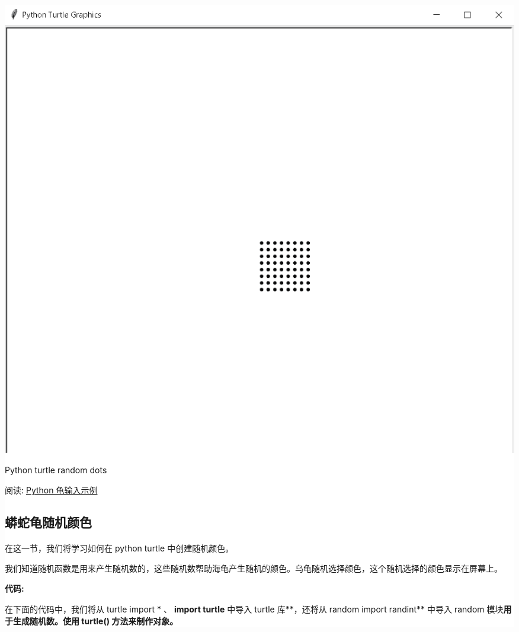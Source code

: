 ![Python turtle random dots](img/a655ebded7c7eccf48acfdd755a2297d.png "Python turtle random dots")

Python turtle random dots

阅读: [Python 龟输入示例](https://pythonguides.com/python-turtle-input/)

## 蟒蛇龟随机颜色

在这一节，我们将学习如何在 python turtle 中创建随机颜色。

我们知道随机函数是用来产生随机数的，这些随机数帮助海龟产生随机的颜色。乌龟随机选择颜色，这个随机选择的颜色显示在屏幕上。

**代码:**

在下面的代码中，我们将从 turtle import * 、 **import turtle** 中导入 turtle 库**，还将从 random import randint** 中导入 random 模块**用于生成随机数。使用 **turtle()** 方法来制作对象。**
